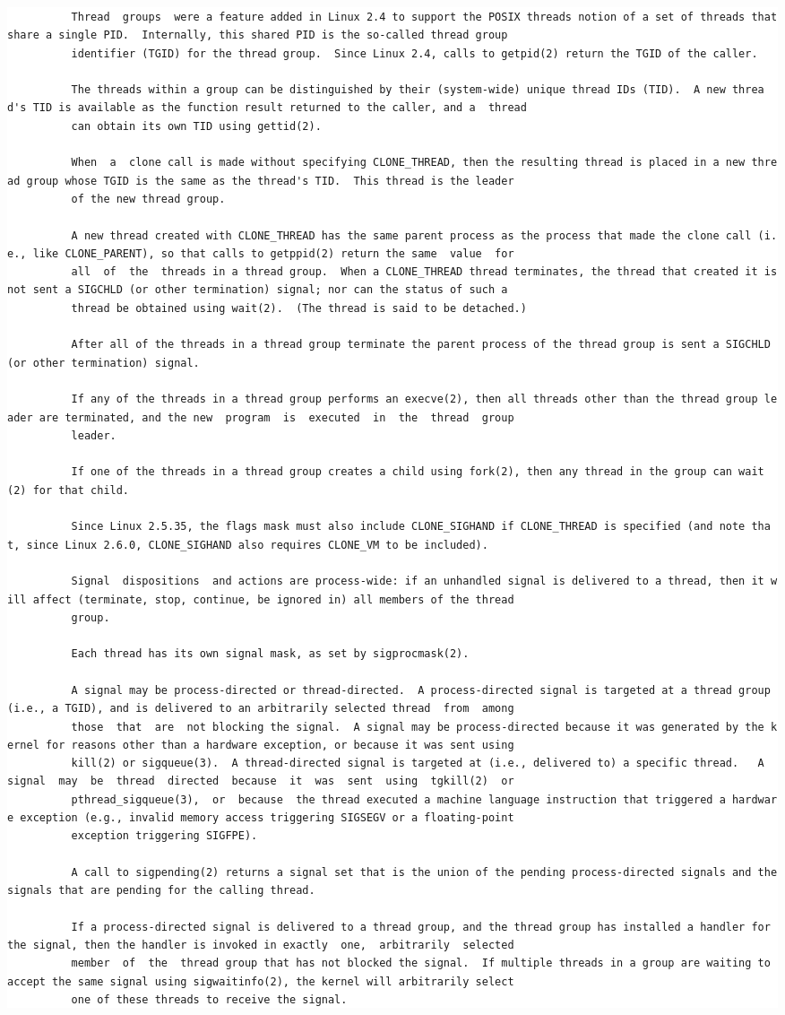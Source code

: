               Thread  groups  were a feature added in Linux 2.4 to support the POSIX threads notion of a set of threads that share a single PID.  Internally, this shared PID is the so-called thread group
              identifier (TGID) for the thread group.  Since Linux 2.4, calls to getpid(2) return the TGID of the caller.

              The threads within a group can be distinguished by their (system-wide) unique thread IDs (TID).  A new thread's TID is available as the function result returned to the caller, and a  thread
              can obtain its own TID using gettid(2).

              When  a  clone call is made without specifying CLONE_THREAD, then the resulting thread is placed in a new thread group whose TGID is the same as the thread's TID.  This thread is the leader
              of the new thread group.

              A new thread created with CLONE_THREAD has the same parent process as the process that made the clone call (i.e., like CLONE_PARENT), so that calls to getppid(2) return the same  value  for
              all  of  the  threads in a thread group.  When a CLONE_THREAD thread terminates, the thread that created it is not sent a SIGCHLD (or other termination) signal; nor can the status of such a
              thread be obtained using wait(2).  (The thread is said to be detached.)

              After all of the threads in a thread group terminate the parent process of the thread group is sent a SIGCHLD (or other termination) signal.

              If any of the threads in a thread group performs an execve(2), then all threads other than the thread group leader are terminated, and the new  program  is  executed  in  the  thread  group
              leader.

              If one of the threads in a thread group creates a child using fork(2), then any thread in the group can wait(2) for that child.

              Since Linux 2.5.35, the flags mask must also include CLONE_SIGHAND if CLONE_THREAD is specified (and note that, since Linux 2.6.0, CLONE_SIGHAND also requires CLONE_VM to be included).

              Signal  dispositions  and actions are process-wide: if an unhandled signal is delivered to a thread, then it will affect (terminate, stop, continue, be ignored in) all members of the thread
              group.

              Each thread has its own signal mask, as set by sigprocmask(2).

              A signal may be process-directed or thread-directed.  A process-directed signal is targeted at a thread group (i.e., a TGID), and is delivered to an arbitrarily selected thread  from  among
              those  that  are  not blocking the signal.  A signal may be process-directed because it was generated by the kernel for reasons other than a hardware exception, or because it was sent using
              kill(2) or sigqueue(3).  A thread-directed signal is targeted at (i.e., delivered to) a specific thread.   A  signal  may  be  thread  directed  because  it  was  sent  using  tgkill(2)  or
              pthread_sigqueue(3),  or  because  the thread executed a machine language instruction that triggered a hardware exception (e.g., invalid memory access triggering SIGSEGV or a floating-point
              exception triggering SIGFPE).

              A call to sigpending(2) returns a signal set that is the union of the pending process-directed signals and the signals that are pending for the calling thread.

              If a process-directed signal is delivered to a thread group, and the thread group has installed a handler for the signal, then the handler is invoked in exactly  one,  arbitrarily  selected
              member  of  the  thread group that has not blocked the signal.  If multiple threads in a group are waiting to accept the same signal using sigwaitinfo(2), the kernel will arbitrarily select
              one of these threads to receive the signal.
